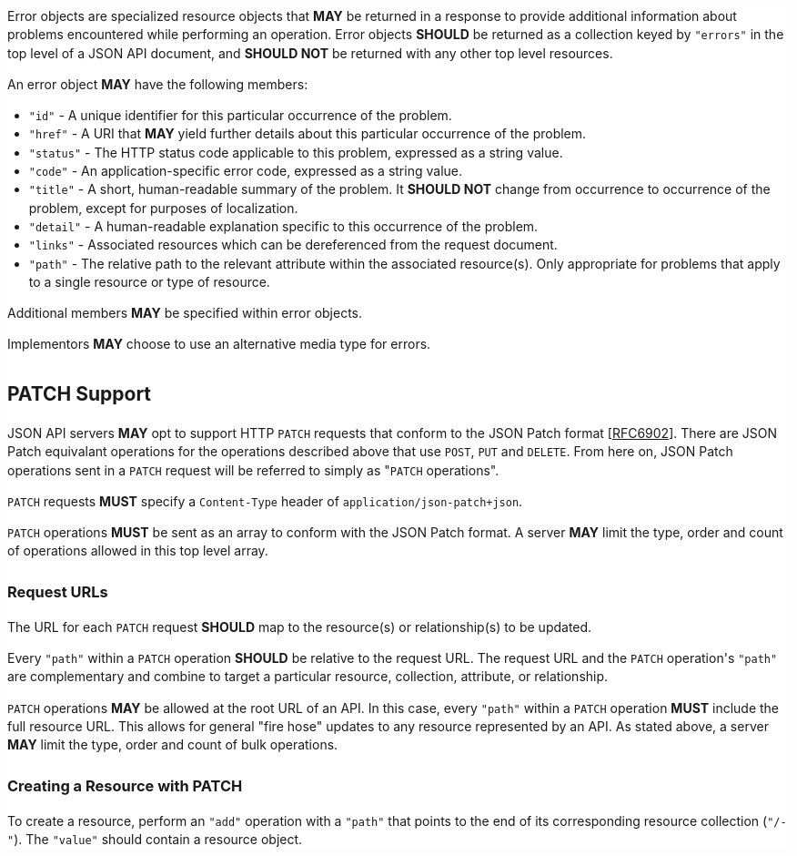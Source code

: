 Error objects are specialized resource objects that **MAY** be returned in a response to provide additional information about problems encountered while performing an operation. Error objects **SHOULD** be returned as a collection keyed by `"errors"` in the top level of a JSON API document, and **SHOULD NOT** be returned with any other top level resources.

An error object **MAY** have the following members:

* `"id"` - A unique identifier for this particular occurrence of the problem.
* `"href"` - A URI that **MAY** yield further details about this particular occurrence of the problem.
* `"status"` - The HTTP status code applicable to this problem, expressed as a string value.
* `"code"` - An application-specific error code, expressed as a string value.
* `"title"` - A short, human-readable summary of the problem. It **SHOULD NOT** 
              change from occurrence to occurrence of the problem, except for 
              purposes of localization.
* `"detail"` - A human-readable explanation specific to this occurrence of the problem.
* `"links"` - Associated resources which can be dereferenced from the request document.
* `"path"` - The relative path to the relevant attribute within the associated resource(s). 
             Only appropriate for problems that apply to a single resource or type of resource.

Additional members **MAY** be specified within error objects.

Implementors **MAY** choose to use an alternative media type for errors.

## PATCH Support

JSON API servers **MAY** opt to support HTTP `PATCH` requests that conform to the JSON Patch format [[RFC6902](http://tools.ietf.org/html/rfc6902)]. There are JSON Patch equivalant operations for the operations described above that use `POST`, `PUT` and `DELETE`. From here on, JSON Patch operations sent in a `PATCH` request will be referred to simply as "`PATCH` operations".

`PATCH` requests **MUST** specify a `Content-Type` header of `application/json-patch+json`.

`PATCH` operations **MUST** be sent as an array to conform with the JSON Patch format. A server **MAY** limit the type, order and count of operations allowed in this top level array.

### Request URLs

The URL for each `PATCH` request **SHOULD** map to the resource(s) or relationship(s) to be updated.

Every `"path"` within a `PATCH` operation **SHOULD** be relative to the request URL. The request URL and the `PATCH` operation's `"path"` are complementary and combine to target a particular resource, collection, attribute, or relationship.

`PATCH` operations **MAY** be allowed at the root URL of an API. In this case, every `"path"` within a `PATCH` operation **MUST** include the full resource URL. This allows for general "fire hose" updates to any resource represented by an API. As stated above, a server **MAY** limit the type, order and count of bulk operations.

### Creating a Resource with PATCH

To create a resource, perform an `"add"` operation with a `"path"` that points to the end of its corresponding resource collection (`"/-"`). The `"value"` should contain a resource object.

